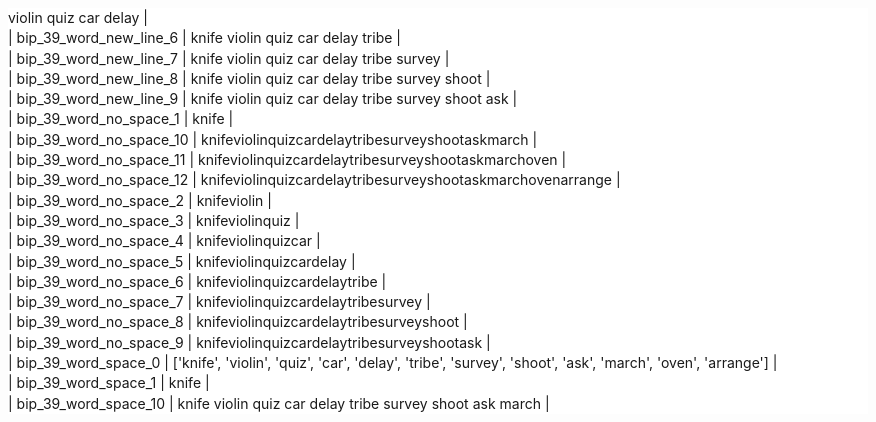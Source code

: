 violin
quiz
car
delay |  
| bip_39_word_new_line_6 | knife
violin
quiz
car
delay
tribe |  
| bip_39_word_new_line_7 | knife
violin
quiz
car
delay
tribe
survey |  
| bip_39_word_new_line_8 | knife
violin
quiz
car
delay
tribe
survey
shoot |  
| bip_39_word_new_line_9 | knife
violin
quiz
car
delay
tribe
survey
shoot
ask |  
| bip_39_word_no_space_1 | knife |  
| bip_39_word_no_space_10 | knifeviolinquizcardelaytribesurveyshootaskmarch |  
| bip_39_word_no_space_11 | knifeviolinquizcardelaytribesurveyshootaskmarchoven |  
| bip_39_word_no_space_12 | knifeviolinquizcardelaytribesurveyshootaskmarchovenarrange |  
| bip_39_word_no_space_2 | knifeviolin |  
| bip_39_word_no_space_3 | knifeviolinquiz |  
| bip_39_word_no_space_4 | knifeviolinquizcar |  
| bip_39_word_no_space_5 | knifeviolinquizcardelay |  
| bip_39_word_no_space_6 | knifeviolinquizcardelaytribe |  
| bip_39_word_no_space_7 | knifeviolinquizcardelaytribesurvey |  
| bip_39_word_no_space_8 | knifeviolinquizcardelaytribesurveyshoot |  
| bip_39_word_no_space_9 | knifeviolinquizcardelaytribesurveyshootask |  
| bip_39_word_space_0 | ['knife', 'violin', 'quiz', 'car', 'delay', 'tribe', 'survey', 'shoot', 'ask', 'march', 'oven', 'arrange'] |  
| bip_39_word_space_1 | knife |  
| bip_39_word_space_10 | knife violin quiz car delay tribe survey shoot ask march |  